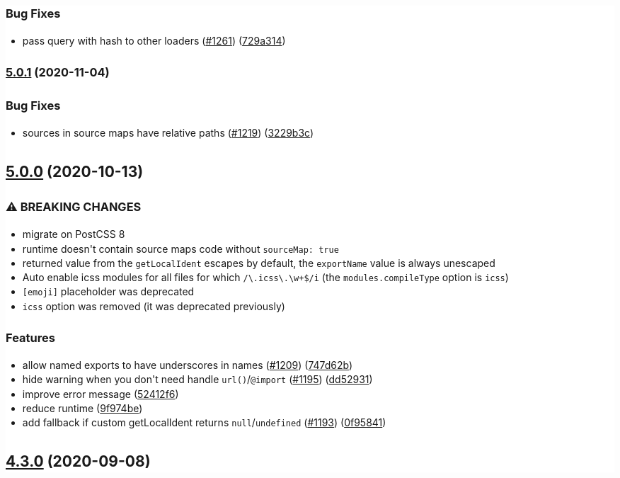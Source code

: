 
### Bug Fixes

* pass query with hash to other loaders ([#1261](https://github.com/webpack-contrib/css-loader/issues/1261)) ([729a314](https://github.com/webpack-contrib/css-loader/commit/729a314529cd0607c374b07bdf425337f9a778d4))

### [5.0.1](https://github.com/webpack-contrib/css-loader/compare/v5.0.0...v5.0.1) (2020-11-04)


### Bug Fixes

* sources in source maps have relative paths ([#1219](https://github.com/webpack-contrib/css-loader/issues/1219)) ([3229b3c](https://github.com/webpack-contrib/css-loader/commit/3229b3cca3cb5d762daeff57239a965b06fd7593))

## [5.0.0](https://github.com/webpack-contrib/css-loader/compare/v4.3.0...v5.0.0) (2020-10-13)


### ⚠ BREAKING CHANGES

* migrate on PostCSS 8
* runtime doesn't contain source maps code without `sourceMap: true`
* returned value from the `getLocalIdent` escapes by default, the `exportName` value is always unescaped
* Auto enable icss modules for all files for which `/\.icss\.\w+$/i` (the `modules.compileType` option is `icss`)
* `[emoji]` placeholder was deprecated
* `icss` option was removed (it was deprecated previously)

### Features

* allow named exports to have underscores in names ([#1209](https://github.com/webpack-contrib/css-loader/issues/1209)) ([747d62b](https://github.com/webpack-contrib/css-loader/commit/747d62b75a878d8881f4819b96297667dc689b8f))
* hide warning when you don't need handle `url()`/`@import` ([#1195](https://github.com/webpack-contrib/css-loader/issues/1195)) ([dd52931](https://github.com/webpack-contrib/css-loader/commit/dd52931150ed42f122d9017642437c26cc1b2422))
* improve error message  ([52412f6](https://github.com/webpack-contrib/css-loader/commit/52412f6d5a54745ee37a4a67f038455c26ba5772))
* reduce runtime ([9f974be](https://github.com/webpack-contrib/css-loader/commit/9f974be81f5942d3afaf783529677bd541952fa3))
* add fallback if custom getLocalIdent returns `null`/`undefined` ([#1193](https://github.com/webpack-contrib/css-loader/issues/1193)) ([0f95841](https://github.com/webpack-contrib/css-loader/commit/0f9584135e63f9f354043e7f414e0c1aad0edc6e))

## [4.3.0](https://github.com/webpack-contrib/css-loader/compare/v4.2.2...v4.3.0) (2020-09-08)

